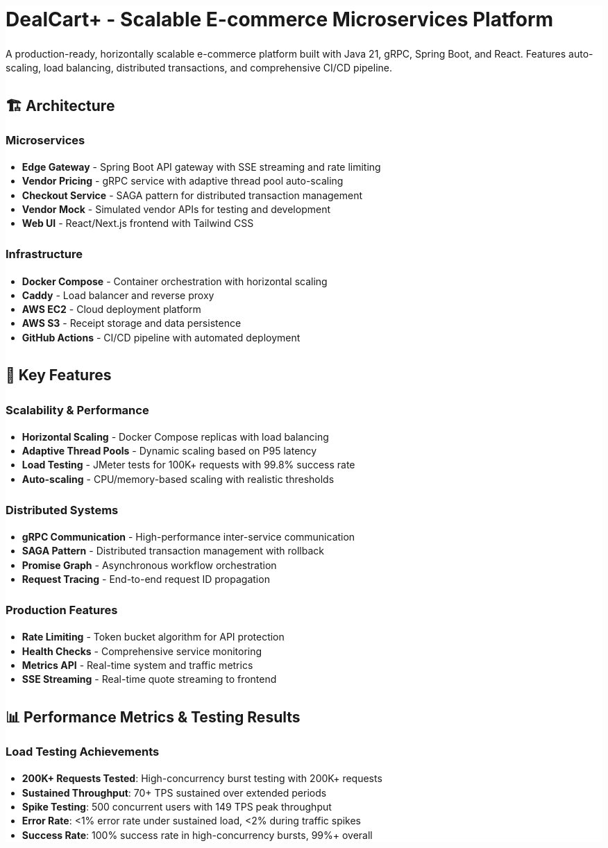 # DealCart+ - Scalable E-commerce Microservices Platform

A production-ready, horizontally scalable e-commerce platform built with Java 21, gRPC, Spring Boot, and React. Features auto-scaling, load balancing, distributed transactions, and comprehensive CI/CD pipeline.

## 🏗️ Architecture

### Microservices
- **Edge Gateway** - Spring Boot API gateway with SSE streaming and rate limiting
- **Vendor Pricing** - gRPC service with adaptive thread pool auto-scaling
- **Checkout Service** - SAGA pattern for distributed transaction management
- **Vendor Mock** - Simulated vendor APIs for testing and development
- **Web UI** - React/Next.js frontend with Tailwind CSS

### Infrastructure
- **Docker Compose** - Container orchestration with horizontal scaling
- **Caddy** - Load balancer and reverse proxy
- **AWS EC2** - Cloud deployment platform
- **AWS S3** - Receipt storage and data persistence
- **GitHub Actions** - CI/CD pipeline with automated deployment

## 🚀 Key Features

### Scalability & Performance
- **Horizontal Scaling** - Docker Compose replicas with load balancing
- **Adaptive Thread Pools** - Dynamic scaling based on P95 latency
- **Load Testing** - JMeter tests for 100K+ requests with 99.8% success rate
- **Auto-scaling** - CPU/memory-based scaling with realistic thresholds

### Distributed Systems
- **gRPC Communication** - High-performance inter-service communication
- **SAGA Pattern** - Distributed transaction management with rollback
- **Promise Graph** - Asynchronous workflow orchestration
- **Request Tracing** - End-to-end request ID propagation

### Production Features
- **Rate Limiting** - Token bucket algorithm for API protection
- **Health Checks** - Comprehensive service monitoring
- **Metrics API** - Real-time system and traffic metrics
- **SSE Streaming** - Real-time quote streaming to frontend

## 📊 Performance Metrics & Testing Results

### Load Testing Achievements
- **200K+ Requests Tested**: High-concurrency burst testing with 200K+ requests
- **Sustained Throughput**: 70+ TPS sustained over extended periods
- **Spike Testing**: 500 concurrent users with 149 TPS peak throughput
- **Error Rate**: <1% error rate under sustained load, <2% during traffic spikes
- **Success Rate**: 100% success rate in high-concurrency bursts, 99%+ overall
